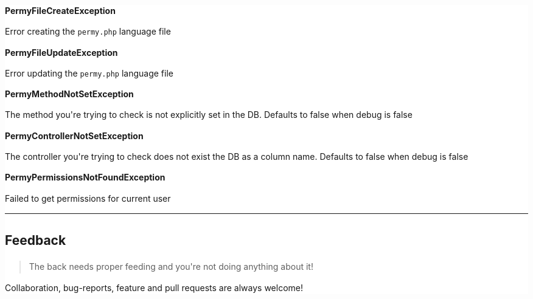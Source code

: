 **PermyFileCreateException**

Error creating the `permy.php` language file

**PermyFileUpdateException**

Error updating the `permy.php` language file

**PermyMethodNotSetException**

The method you're trying to check is not explicitly set in the DB. Defaults to false when debug is false

**PermyControllerNotSetException**

The controller you're trying to check does not exist the DB as a column name. Defaults to false when debug is false

**PermyPermissionsNotFoundException**

Failed to get permissions for current user

---
## Feedback
>The back needs proper feeding and you're not doing anything about it!

Collaboration, bug-reports, feature and pull requests are always welcome!
